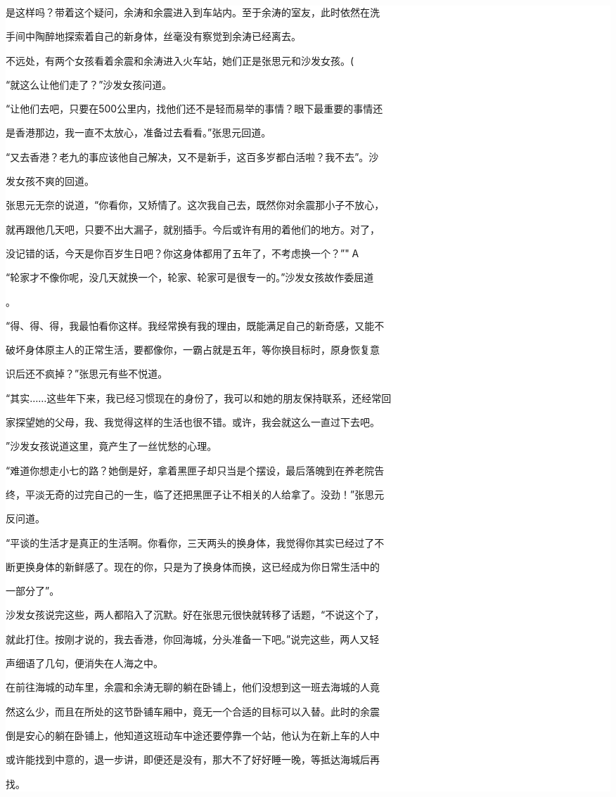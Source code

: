 是这样吗？带着这个疑问，余涛和余震进入到车站内。至于余涛的室友，此时依然在洗

手间中陶醉地探索着自己的新身体，丝毫没有察觉到余涛已经离去。

不远处，有两个女孩看着余震和余涛进入火车站，她们正是张思元和沙发女孩。(

“就这么让他们走了？”沙发女孩问道。

“让他们去吧，只要在500公里内，找他们还不是轻而易举的事情？眼下最重要的事情还

是香港那边，我一直不太放心，准备过去看看。”张思元回道。

“又去香港？老九的事应该他自己解决，又不是新手，这百多岁都白活啦？我不去”。沙

发女孩不爽的回道。

张思元无奈的说道，“你看你，又矫情了。这次我自己去，既然你对余震那小子不放心，

就再跟他几天吧，只要不出大漏子，就别插手。今后或许有用的着他们的地方。对了，

没记错的话，今天是你百岁生日吧？你这身体都用了五年了，不考虑换一个？”" A

“轮家才不像你呢，没几天就换一个，轮家、轮家可是很专一的。”沙发女孩故作委屈道

。

“得、得、得，我最怕看你这样。我经常换有我的理由，既能满足自己的新奇感，又能不

破坏身体原主人的正常生活，要都像你，一霸占就是五年，等你换目标时，原身恢复意

识后还不疯掉？”张思元有些不悦道。

“其实……这些年下来，我已经习惯现在的身份了，我可以和她的朋友保持联系，还经常回

家探望她的父母，我、我觉得这样的生活也很不错。或许，我会就这么一直过下去吧。

”沙发女孩说道这里，竟产生了一丝忧愁的心理。

“难道你想走小七的路？她倒是好，拿着黑匣子却只当是个摆设，最后落魄到在养老院告

终，平淡无奇的过完自己的一生，临了还把黑匣子让不相关的人给拿了。没劲！”张思元

反问道。

“平谈的生活才是真正的生活啊。你看你，三天两头的换身体，我觉得你其实已经过了不

断更换身体的新鲜感了。现在的你，只是为了换身体而换，这已经成为你日常生活中的

一部分了”。

沙发女孩说完这些，两人都陷入了沉默。好在张思元很快就转移了话题，“不说这个了，

就此打住。按刚才说的，我去香港，你回海城，分头准备一下吧。”说完这些，两人又轻

声细语了几句，便消失在人海之中。

在前往海城的动车里，余震和余涛无聊的躺在卧铺上，他们没想到这一班去海城的人竟

然这么少，而且在所处的这节卧铺车厢中，竟无一个合适的目标可以入替。此时的余震

倒是安心的躺在卧铺上，他知道这班动车中途还要停靠一个站，他认为在新上车的人中

或许能找到中意的，退一步讲，即便还是没有，那大不了好好睡一晚，等抵达海城后再

找。
